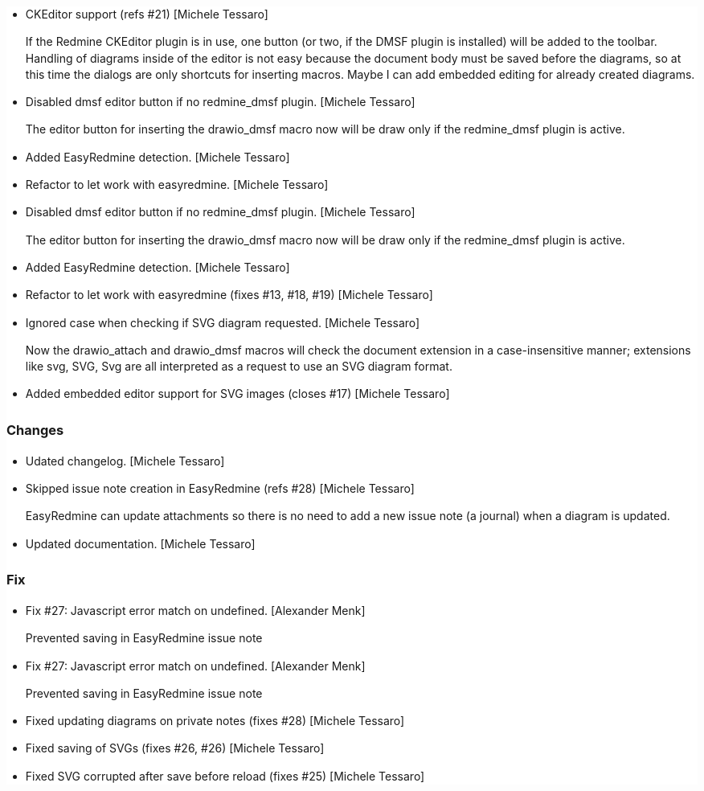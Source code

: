 * CKEditor support (refs #21) [Michele Tessaro]

  If the Redmine CKEditor plugin is in use, one button (or two, if the
  DMSF plugin is installed) will be added to the toolbar.
  Handling of diagrams inside of the editor is not easy because the
  document body must be saved before the diagrams, so at this time the
  dialogs are only shortcuts for inserting macros.
  Maybe I can add embedded editing for already created diagrams.

* Disabled dmsf editor button if no redmine_dmsf plugin. [Michele Tessaro]

  The editor button for inserting the drawio_dmsf macro now will be draw
  only if the redmine_dmsf plugin is active.

* Added EasyRedmine detection. [Michele Tessaro]

* Refactor to let work with easyredmine. [Michele Tessaro]

* Disabled dmsf editor button if no redmine_dmsf plugin. [Michele Tessaro]

  The editor button for inserting the drawio_dmsf macro now will be draw
  only if the redmine_dmsf plugin is active.

* Added EasyRedmine detection. [Michele Tessaro]

* Refactor to let work with easyredmine (fixes #13, #18, #19) [Michele Tessaro]

* Ignored case when checking if SVG diagram requested. [Michele Tessaro]

  Now the drawio_attach and drawio_dmsf macros will check the document
  extension in a case-insensitive manner; extensions like svg, SVG, Svg
  are all interpreted as a request to use an SVG diagram format.

* Added embedded editor support for SVG images (closes #17) [Michele Tessaro]

### Changes

* Udated changelog. [Michele Tessaro]

* Skipped issue note creation in EasyRedmine (refs #28) [Michele Tessaro]

  EasyRedmine can update attachments so there is no need to add a new
  issue note (a journal) when a diagram is updated.

* Updated documentation. [Michele Tessaro]

### Fix

* Fix #27: Javascript error match on undefined. [Alexander Menk]

  Prevented saving in EasyRedmine issue note

* Fix #27: Javascript error match on undefined. [Alexander Menk]

  Prevented saving in EasyRedmine issue note

* Fixed updating diagrams on private notes (fixes #28) [Michele Tessaro]

* Fixed saving of SVGs (fixes #26, #26) [Michele Tessaro]

* Fixed SVG corrupted after save before reload (fixes #25) [Michele Tessaro]
